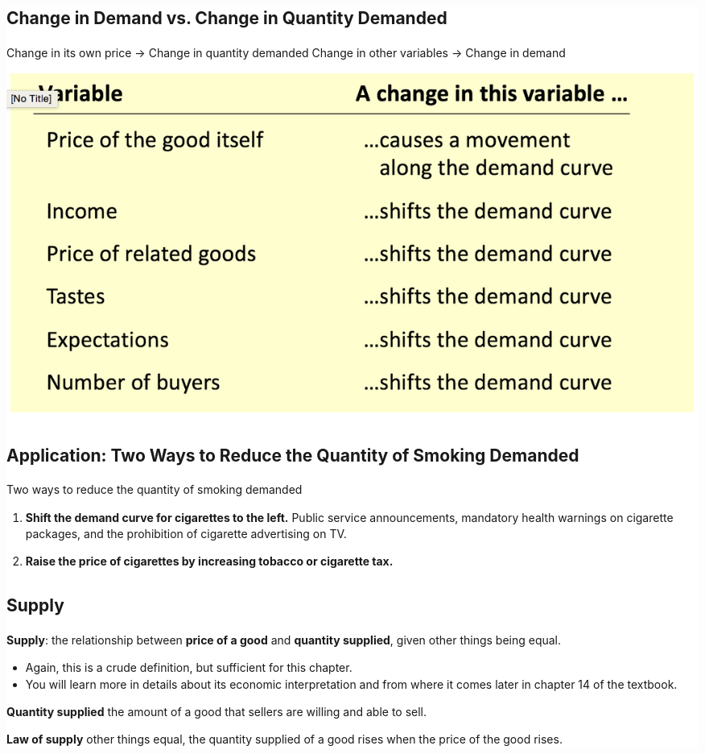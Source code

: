 ## Change in Demand vs. Change in Quantity Demanded

Change in its own price -> Change in quantity demanded
Change in other variables -> Change in demand

![change-in-demand](./images/change-in-demand.png)

## Application: Two Ways to Reduce the Quantity of Smoking Demanded

Two ways to reduce the quantity of smoking demanded

1. **Shift the demand curve for cigarettes to the left.** Public service announcements, mandatory health warnings on cigarette packages, and the prohibition of cigarette advertising on TV.

2. **Raise the price of cigarettes by increasing tobacco or cigarette tax.**

## Supply

**Supply**: the relationship between **price of a good** and **quantity supplied**, given other things being equal.

* Again, this is a crude definition, but sufficient for this chapter.
* You will learn more in details about its economic interpretation and from where it comes later in chapter 14 of the textbook.

**Quantity supplied** the amount of a good that sellers are willing and able to sell.

**Law of supply** other things equal, the quantity supplied of a good rises when the price of the good rises.
